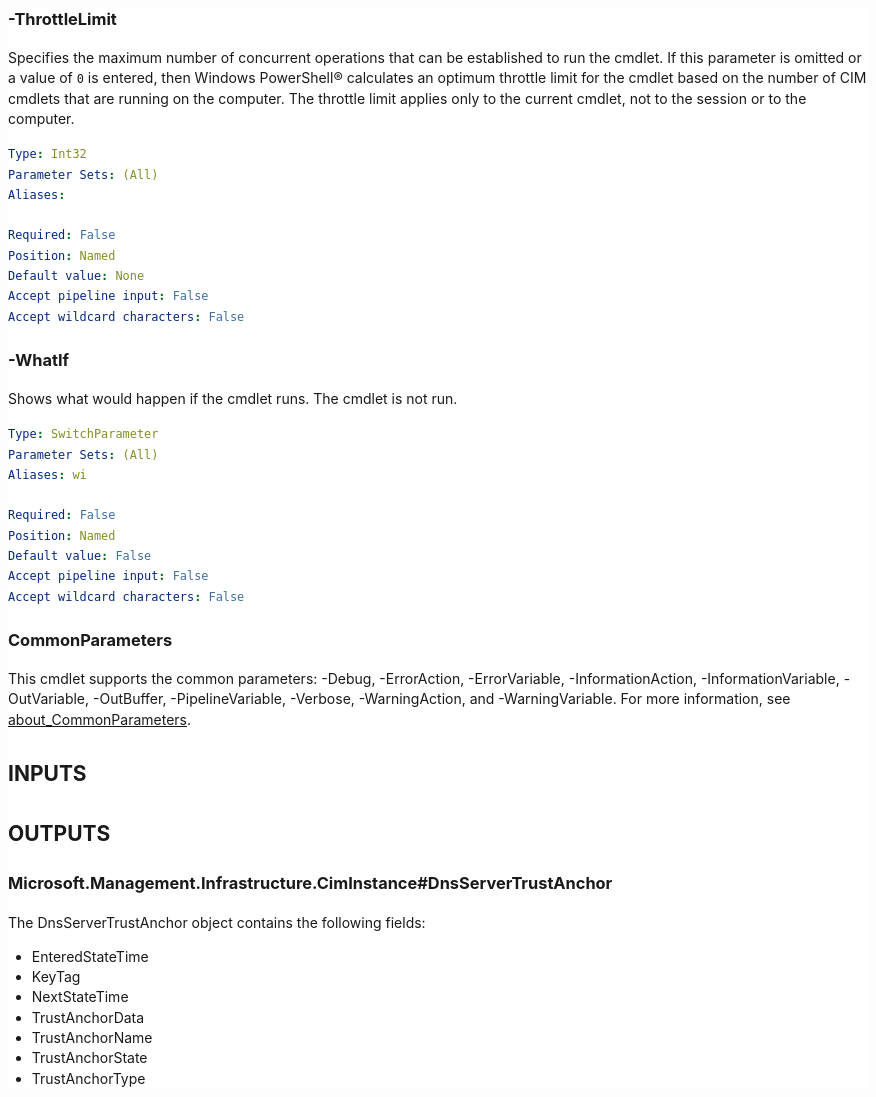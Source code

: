 ### -ThrottleLimit
Specifies the maximum number of concurrent operations that can be established to run the cmdlet.
If this parameter is omitted or a value of `0` is entered, then Windows PowerShell® calculates an optimum throttle limit for the cmdlet based on the number of CIM cmdlets that are running on the computer.
The throttle limit applies only to the current cmdlet, not to the session or to the computer.

```yaml
Type: Int32
Parameter Sets: (All)
Aliases: 

Required: False
Position: Named
Default value: None
Accept pipeline input: False
Accept wildcard characters: False
```

### -WhatIf
Shows what would happen if the cmdlet runs.
The cmdlet is not run.

```yaml
Type: SwitchParameter
Parameter Sets: (All)
Aliases: wi

Required: False
Position: Named
Default value: False
Accept pipeline input: False
Accept wildcard characters: False
```

### CommonParameters
This cmdlet supports the common parameters: -Debug, -ErrorAction, -ErrorVariable, -InformationAction, -InformationVariable, -OutVariable, -OutBuffer, -PipelineVariable, -Verbose, -WarningAction, and -WarningVariable. For more information, see [about_CommonParameters](https://go.microsoft.com/fwlink/?LinkID=113216).

## INPUTS

## OUTPUTS

### Microsoft.Management.Infrastructure.CimInstance#DnsServerTrustAnchor
The DnsServerTrustAnchor object contains the following fields:

- EnteredStateTime
- KeyTag
- NextStateTime
- TrustAnchorData
- TrustAnchorName
- TrustAnchorState
- TrustAnchorType
